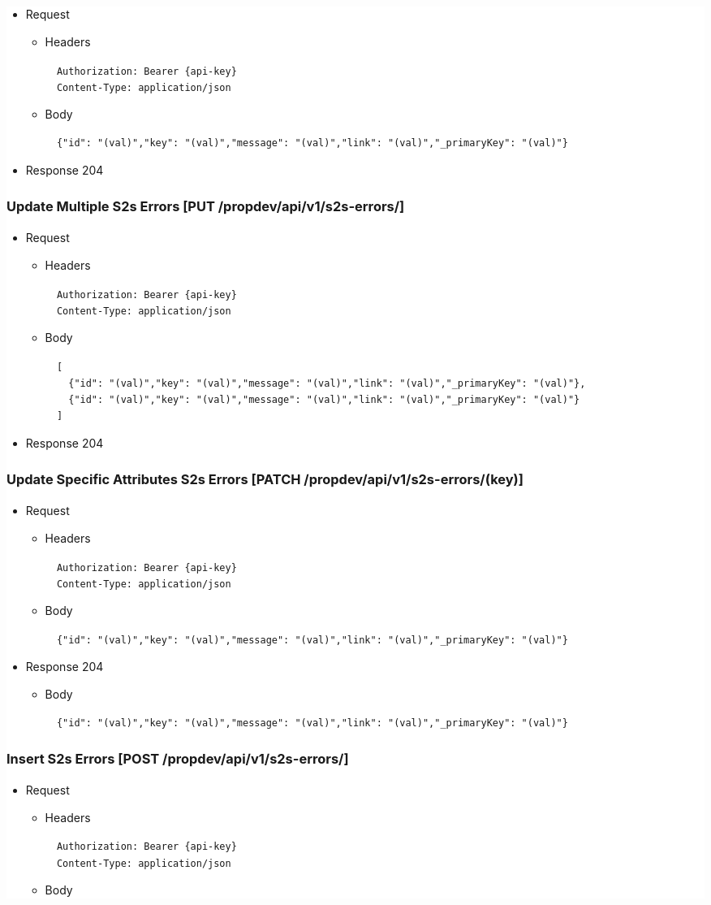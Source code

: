 + Request

    + Headers

            Authorization: Bearer {api-key}   
            Content-Type: application/json

    + Body
    
            {"id": "(val)","key": "(val)","message": "(val)","link": "(val)","_primaryKey": "(val)"}
			
+ Response 204

### Update Multiple S2s Errors [PUT /propdev/api/v1/s2s-errors/]

+ Request

    + Headers

            Authorization: Bearer {api-key}   
            Content-Type: application/json

    + Body
    
            [
              {"id": "(val)","key": "(val)","message": "(val)","link": "(val)","_primaryKey": "(val)"},
              {"id": "(val)","key": "(val)","message": "(val)","link": "(val)","_primaryKey": "(val)"}
            ]
			
+ Response 204
### Update Specific Attributes S2s Errors [PATCH /propdev/api/v1/s2s-errors/(key)]

+ Request

    + Headers

            Authorization: Bearer {api-key}   
            Content-Type: application/json

    + Body
    
            {"id": "(val)","key": "(val)","message": "(val)","link": "(val)","_primaryKey": "(val)"}
			
+ Response 204
    
    + Body
            
            {"id": "(val)","key": "(val)","message": "(val)","link": "(val)","_primaryKey": "(val)"}
### Insert S2s Errors [POST /propdev/api/v1/s2s-errors/]

+ Request

    + Headers

            Authorization: Bearer {api-key}   
            Content-Type: application/json

    + Body
    